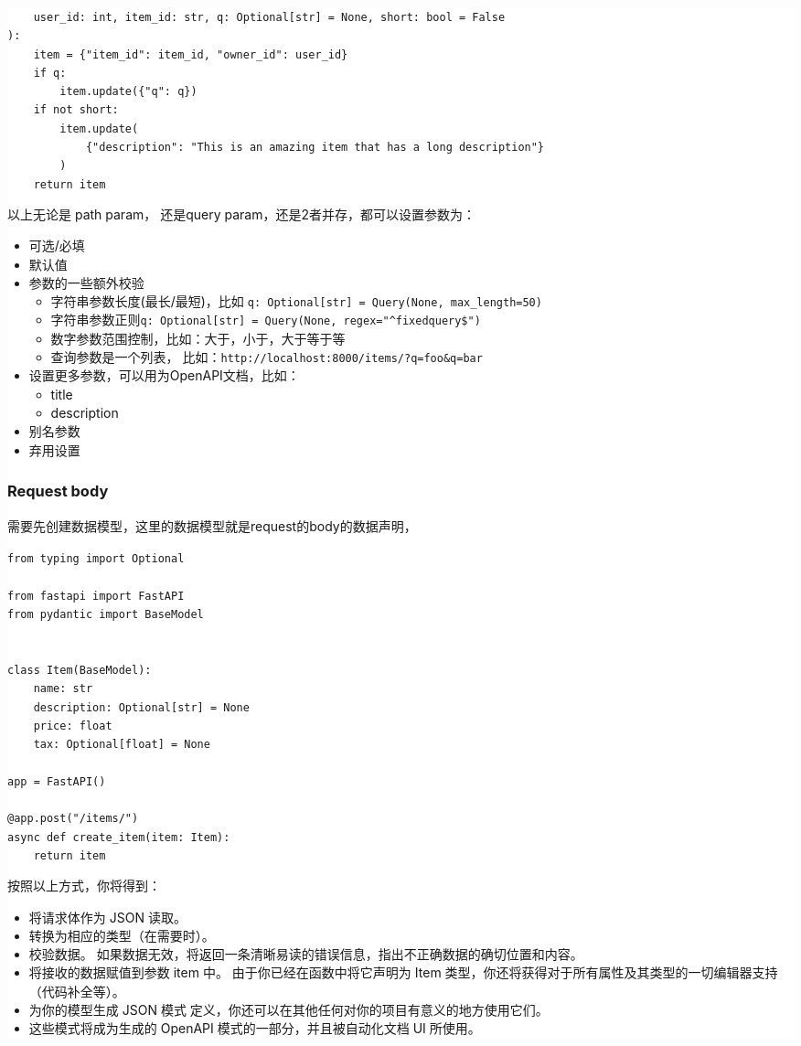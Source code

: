 ```
    user_id: int, item_id: str, q: Optional[str] = None, short: bool = False
):
    item = {"item_id": item_id, "owner_id": user_id}
    if q:
        item.update({"q": q})
    if not short:
        item.update(
            {"description": "This is an amazing item that has a long description"}
        )
    return item
```
以上无论是 path param， 还是query param，还是2者并存，都可以设置参数为：
- 可选/必填
- 默认值
- 参数的一些额外校验
  - 字符串参数长度(最长/最短)，比如  `q: Optional[str] = Query(None, max_length=50)`
  - 字符串参数正则`q: Optional[str] = Query(None, regex="^fixedquery$")` 
  - 数字参数范围控制，比如：大于，小于，大于等于等
  - 查询参数是一个列表， 比如：`http://localhost:8000/items/?q=foo&q=bar`
- 设置更多参数，可以用为OpenAPI文档，比如：
  - title
  - description
- 别名参数
- 弃用设置

### Request body
需要先创建数据模型，这里的数据模型就是request的body的数据声明，
```
from typing import Optional

from fastapi import FastAPI
from pydantic import BaseModel


class Item(BaseModel):
    name: str
    description: Optional[str] = None
    price: float
    tax: Optional[float] = None

app = FastAPI()

@app.post("/items/")
async def create_item(item: Item):
    return item
```
按照以上方式，你将得到：
- 将请求体作为 JSON 读取。
- 转换为相应的类型（在需要时）。
- 校验数据。
  如果数据无效，将返回一条清晰易读的错误信息，指出不正确数据的确切位置和内容。
- 将接收的数据赋值到参数 item 中。
  由于你已经在函数中将它声明为 Item 类型，你还将获得对于所有属性及其类型的一切编辑器支持（代码补全等）。
- 为你的模型生成 JSON 模式 定义，你还可以在其他任何对你的项目有意义的地方使用它们。
- 这些模式将成为生成的 OpenAPI 模式的一部分，并且被自动化文档 UI 所使用。
